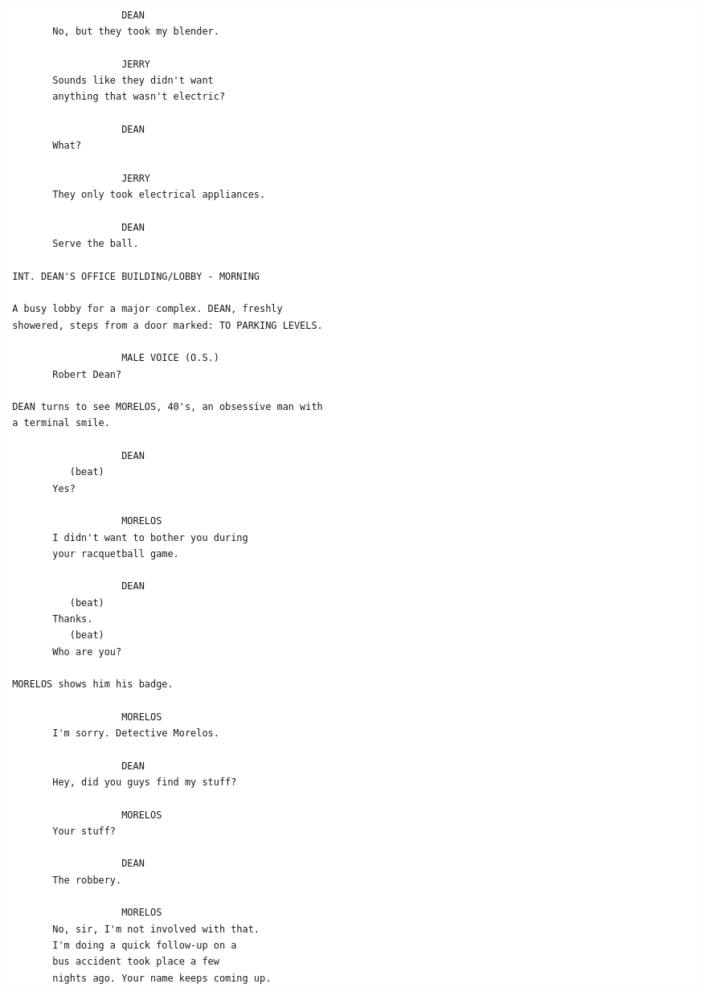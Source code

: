                         DEAN
            No, but they took my blender.

                        JERRY
            Sounds like they didn't want
            anything that wasn't electric?

                        DEAN
            What?

                        JERRY
            They only took electrical appliances.

                        DEAN
            Serve the ball.

     INT. DEAN'S OFFICE BUILDING/LOBBY - MORNING

     A busy lobby for a major complex. DEAN, freshly
     showered, steps from a door marked: TO PARKING LEVELS.

                        MALE VOICE (O.S.)
            Robert Dean?

     DEAN turns to see MORELOS, 40's, an obsessive man with
     a terminal smile.

                        DEAN
               (beat)
            Yes?

                        MORELOS
            I didn't want to bother you during
            your racquetball game.

                        DEAN
               (beat)
            Thanks.
               (beat)
            Who are you?

     MORELOS shows him his badge.

                        MORELOS
            I'm sorry. Detective Morelos.

                        DEAN
            Hey, did you guys find my stuff?

                        MORELOS
            Your stuff?

                        DEAN
            The robbery.

                        MORELOS
            No, sir, I'm not involved with that.
            I'm doing a quick follow-up on a
            bus accident took place a few
            nights ago. Your name keeps coming up.
